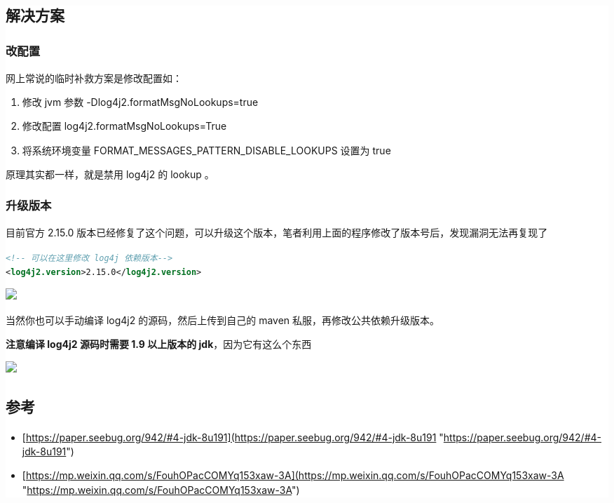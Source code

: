 ## 解决方案

### 改配置

网上常说的临时补救方案是修改配置如：

1.  修改 jvm 参数 -Dlog4j2.formatMsgNoLookups=true

2.  修改配置 log4j2.formatMsgNoLookups=True

3.  将系统环境变量 FORMAT\_MESSAGES\_PATTERN\_DISABLE\_LOOKUPS 设置为 true

原理其实都一样，就是禁用 log4j2 的 lookup 。

### 升级版本

目前官方 2.15.0 版本已经修复了这个问题，可以升级这个版本，笔者利用上面的程序修改了版本号后，发现漏洞无法再复现了

```xml
<!-- 可以在这里修改 log4j 依赖版本-->
<log4j2.version>2.15.0</log4j2.version>

```

![](https://tva1.sinaimg.cn/large/008i3skNly1gxca49wgq2j30e103f0t1.jpg)

当然你也可以手动编译 log4j2 的源码，然后上传到自己的 maven 私服，再修改公共依赖升级版本。

**注意编译 log4j2 源码时需要 1.9 以上版本的 jdk**，因为它有这么个东西

![](https://tva1.sinaimg.cn/large/008i3skNly1gxca71squwj30be0apgm4.jpg)

## 参考&#x20;

*   [https://paper.seebug.org/942/#4-jdk-8u191](https://paper.seebug.org/942/#4-jdk-8u191 "https://paper.seebug.org/942/#4-jdk-8u191")

*   [https://mp.weixin.qq.com/s/FouhOPacCOMYq153xaw-3A](https://mp.weixin.qq.com/s/FouhOPacCOMYq153xaw-3A "https://mp.weixin.qq.com/s/FouhOPacCOMYq153xaw-3A")
